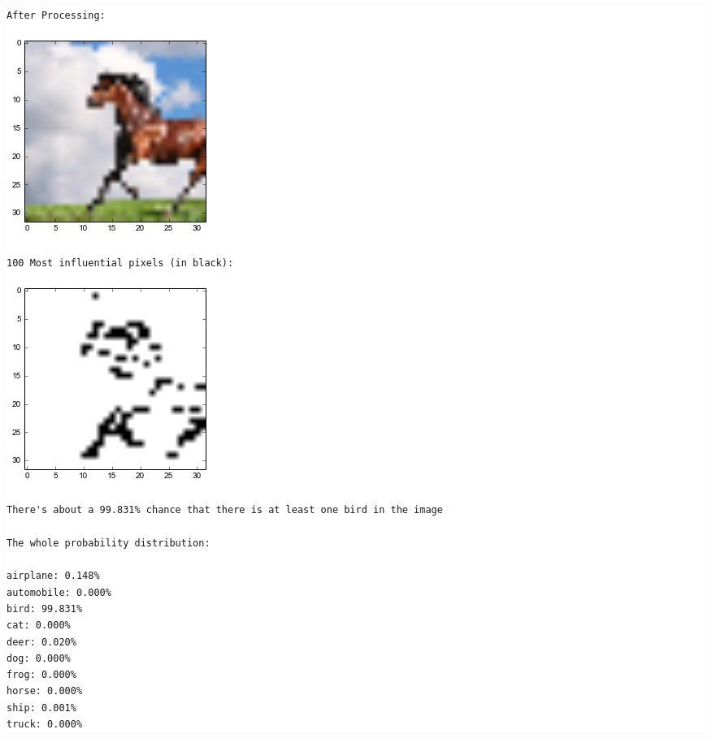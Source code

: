 
    After Processing: 



![png](output_4_3.png)


    100 Most influential pixels (in black):



![png](output_4_5.png)


    
    There's about a 99.831% chance that there is at least one bird in the image
    
    The whole probability distribution:
    
    airplane: 0.148%
    automobile: 0.000%
    bird: 99.831%
    cat: 0.000%
    deer: 0.020%
    dog: 0.000%
    frog: 0.000%
    horse: 0.000%
    ship: 0.001%
    truck: 0.000%
    
